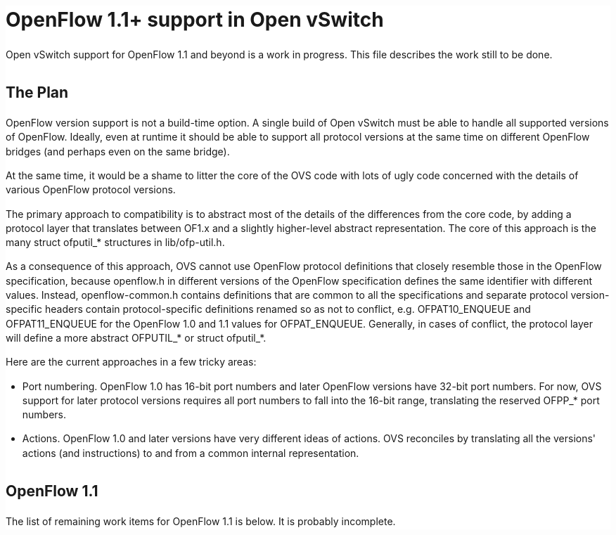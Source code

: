 OpenFlow 1.1+ support in Open vSwitch
=====================================

Open vSwitch support for OpenFlow 1.1 and beyond is a work in
progress.  This file describes the work still to be done.

The Plan
--------

OpenFlow version support is not a build-time option.  A single build
of Open vSwitch must be able to handle all supported versions of
OpenFlow.  Ideally, even at runtime it should be able to support all
protocol versions at the same time on different OpenFlow bridges (and
perhaps even on the same bridge).

At the same time, it would be a shame to litter the core of the OVS
code with lots of ugly code concerned with the details of various
OpenFlow protocol versions.

The primary approach to compatibility is to abstract most of the
details of the differences from the core code, by adding a protocol
layer that translates between OF1.x and a slightly higher-level
abstract representation.  The core of this approach is the many struct
ofputil_* structures in lib/ofp-util.h.

As a consequence of this approach, OVS cannot use OpenFlow protocol
definitions that closely resemble those in the OpenFlow specification,
because openflow.h in different versions of the OpenFlow specification
defines the same identifier with different values.  Instead,
openflow-common.h contains definitions that are common to all the
specifications and separate protocol version-specific headers contain
protocol-specific definitions renamed so as not to conflict,
e.g. OFPAT10_ENQUEUE and OFPAT11_ENQUEUE for the OpenFlow 1.0 and 1.1
values for OFPAT_ENQUEUE.  Generally, in cases of conflict, the
protocol layer will define a more abstract OFPUTIL_* or struct
ofputil_*.

Here are the current approaches in a few tricky areas:

  * Port numbering.  OpenFlow 1.0 has 16-bit port numbers and later
    OpenFlow versions have 32-bit port numbers.  For now, OVS
    support for later protocol versions requires all port numbers to
    fall into the 16-bit range, translating the reserved OFPP_* port
    numbers.

  * Actions.  OpenFlow 1.0 and later versions have very different
    ideas of actions.  OVS reconciles by translating all the
    versions' actions (and instructions) to and from a common
    internal representation.

OpenFlow 1.1
------------

The list of remaining work items for OpenFlow 1.1 is below.  It is
probably incomplete.
